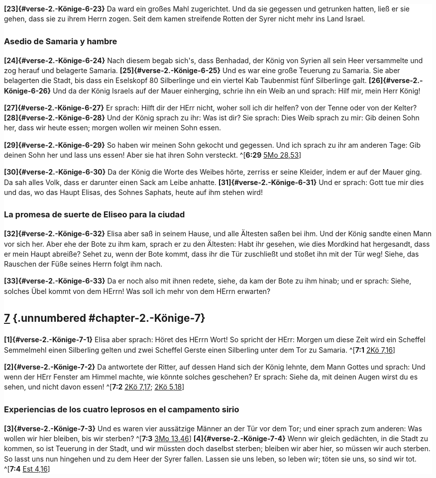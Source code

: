 **[23]{#verse-2.-Könige-6-23}** Da ward ein großes Mahl zugerichtet. Und da sie gegessen und getrunken hatten, ließ er sie gehen, dass sie zu ihrem Herrn zogen. Seit dem kamen streifende Rotten der Syrer nicht mehr ins Land Israel. 

### Asedio de Samaria y hambre
**[24]{#verse-2.-Könige-6-24}** Nach diesem begab sich's, dass Benhadad, der König von Syrien all sein Heer versammelte und zog herauf und belagerte Samaria. **[25]{#verse-2.-Könige-6-25}** Und es war eine große Teuerung zu Samaria. Sie aber belagerten die Stadt, bis dass ein Eselskopf 80 Silberlinge und ein viertel Kab Taubenmist fünf Silberlinge galt. **[26]{#verse-2.-Könige-6-26}** Und da der König Israels auf der Mauer einherging, schrie ihn ein Weib an und sprach: Hilf mir, mein Herr König! 

**[27]{#verse-2.-Könige-6-27}** Er sprach: Hilft dir der HErr nicht, woher soll ich dir helfen? von der Tenne oder von der Kelter? **[28]{#verse-2.-Könige-6-28}** Und der König sprach zu ihr: Was ist dir? Sie sprach: Dies Weib sprach zu mir: Gib deinen Sohn her, dass wir heute essen; morgen wollen wir meinen Sohn essen. 

**[29]{#verse-2.-Könige-6-29}** So haben wir meinen Sohn gekocht und gegessen. Und ich sprach zu ihr am anderen Tage: Gib deinen Sohn her und lass uns essen! Aber sie hat ihren Sohn versteckt. ^[**6:29** [5Mo 28,53](ch005.xhtml#verse-5-Mose-28-53)] 


**[30]{#verse-2.-Könige-6-30}** Da der König die Worte des Weibes hörte, zerriss er seine Kleider, indem er auf der Mauer ging. Da sah alles Volk, dass er darunter einen Sack am Leibe anhatte. **[31]{#verse-2.-Könige-6-31}** Und er sprach: Gott tue mir dies und das, wo das Haupt Elisas, des Sohnes Saphats, heute auf ihm stehen wird! 

### La promesa de suerte de Eliseo para la ciudad
**[32]{#verse-2.-Könige-6-32}** Elisa aber saß in seinem Hause, und alle Ältesten saßen bei ihm. Und der König sandte einen Mann vor sich her. Aber ehe der Bote zu ihm kam, sprach er zu den Ältesten: Habt ihr gesehen, wie dies Mordkind hat hergesandt, dass er mein Haupt abreiße? Sehet zu, wenn der Bote kommt, dass ihr die Tür zuschließt und stoßet ihn mit der Tür weg! Siehe, das Rauschen der Füße seines Herrn folgt ihm nach. 

**[33]{#verse-2.-Könige-6-33}** Da er noch also mit ihnen redete, siehe, da kam der Bote zu ihm hinab; und er sprach: Siehe, solches Übel kommt von dem HErrn! Was soll ich mehr von dem HErrn erwarten?

## [7](#book-2.-Könige) {.unnumbered #chapter-2.-Könige-7}
**[1]{#verse-2.-Könige-7-1}** Elisa aber sprach: Höret des HErrn Wort! So spricht der HErr: Morgen um diese Zeit wird ein Scheffel Semmelmehl einen Silberling gelten und zwei Scheffel Gerste einen Silberling unter dem Tor zu Samaria. ^[**7:1** [2Kö 7,16](ch012.xhtml#verse-2-Könige-7-16)] 


**[2]{#verse-2.-Könige-7-2}** Da antwortete der Ritter, auf dessen Hand sich der König lehnte, dem Mann Gottes und sprach: Und wenn der HErr Fenster am Himmel machte, wie könnte solches geschehen? Er sprach: Siehe da, mit deinen Augen wirst du es sehen, und nicht davon essen! ^[**7:2** [2Kö 7,17](ch012.xhtml#verse-2-Könige-7-17); [2Kö 5,18](ch012.xhtml#verse-2-Könige-5-18)] 


### Experiencias de los cuatro leprosos en el campamento sirio
**[3]{#verse-2.-Könige-7-3}** Und es waren vier aussätzige Männer an der Tür vor dem Tor; und einer sprach zum anderen: Was wollen wir hier bleiben, bis wir sterben? ^[**7:3** [3Mo 13,46](ch003.xhtml#verse-3-Mose-13-46)] **[4]{#verse-2.-Könige-7-4}** Wenn wir gleich gedächten, in die Stadt zu kommen, so ist Teuerung in der Stadt, und wir müssten doch daselbst sterben; bleiben wir aber hier, so müssen wir auch sterben. So lasst uns nun hingehen und zu dem Heer der Syrer fallen. Lassen sie uns leben, so leben wir; töten sie uns, so sind wir tot. ^[**7:4** [Est 4,16](ch017.xhtml#verse-Ester-4-16)] 
 